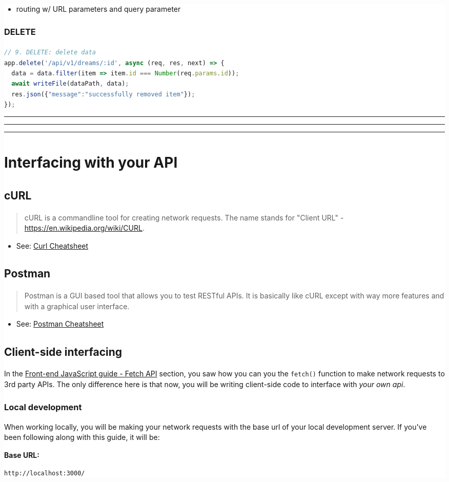 * routing w/ URL parameters and query parameter

### DELETE

```js
// 9. DELETE: delete data
app.delete('/api/v1/dreams/:id', async (req, res, next) => {
  data = data.filter(item => item.id === Number(req.params.id));
  await writeFile(dataPath, data);
  res.json({"message":"successfully removed item"});
});
```









***
***
***

# Interfacing with your API

## cURL
> cURL is a commandline tool for creating network requests. The name stands for "Client URL" - https://en.wikipedia.org/wiki/CURL. 


- See: [Curl Cheatsheet](curl-cheatsheet.md)

## Postman
> Postman is a GUI based tool that allows you to test RESTful APIs. It is basically like cURL except with way more features and with a graphical user interface. 

- See: [Postman Cheatsheet](postman.md)


## Client-side interfacing

In the [Front-end JavaScript guide - Fetch API](javascript-frontend-guide.md#fetch-api) section, you saw how you can you the `fetch()` function to make network requests to 3rd party APIs. The only difference here is that now, you will be writing client-side code to interface with *your own api*. 


### Local development

When working locally, you will be making your network requests with the base url of your local development server. If you've been following along with this guide, it will be:

**Base URL:**
```
http://localhost:3000/
```

